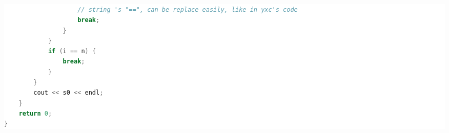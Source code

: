```cpp
					// string 's "==", can be replace easily, like in yxc's code
					break;
				}
            }
			if (i == n) {
				break;
			}
		}
		cout << s0 << endl;
	}
	return 0;
}
```


